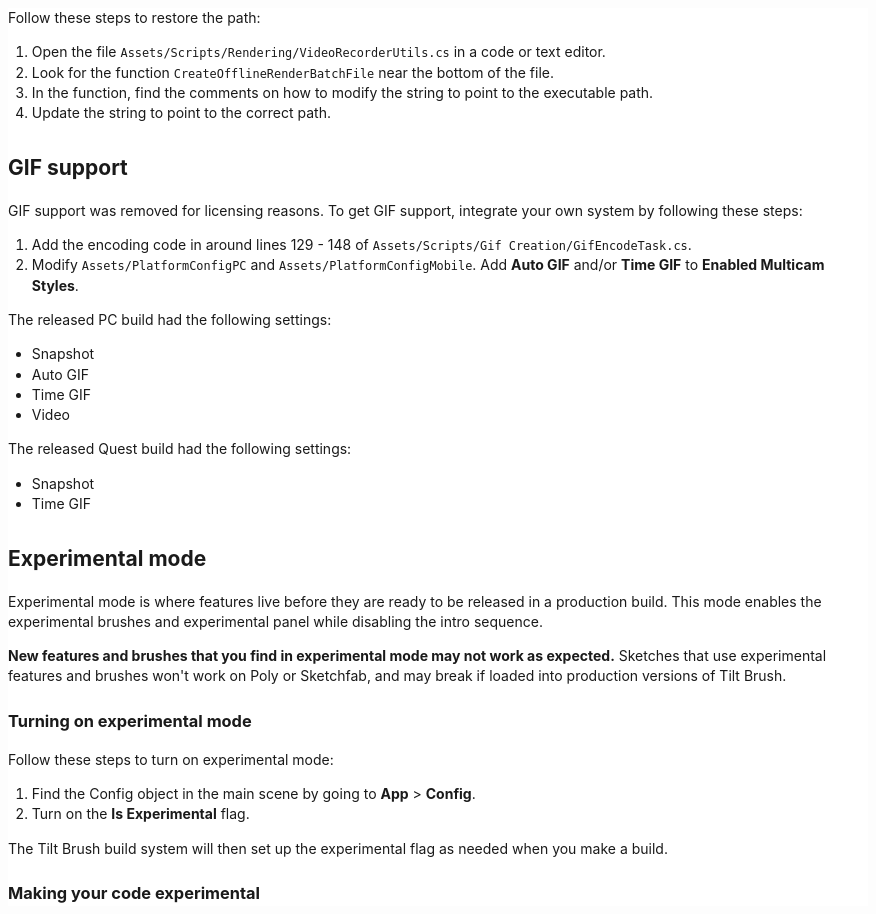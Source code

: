 Follow these steps to restore the path:

1.  Open the file `Assets/Scripts/Rendering/VideoRecorderUtils.cs` in a code or
    text editor.
1.  Look for the function `CreateOfflineRenderBatchFile` near the bottom of the
    file.
1.  In the function, find the comments on how to modify the string to point to
    the executable path.
1.  Update the string to point to the correct path.

## GIF support

GIF support was removed for licensing reasons. To get GIF support, integrate
your own system by following these steps:

1.  Add the encoding code in around lines 129 - 148 of `Assets/Scripts/Gif
    Creation/GifEncodeTask.cs`.
1.  Modify `Assets/PlatformConfigPC` and `Assets/PlatformConfigMobile`. Add
    **Auto GIF** and/or **Time GIF** to **Enabled Multicam Styles**.

The released PC build had the following settings:

*   Snapshot
*   Auto GIF
*   Time GIF
*   Video

The released Quest build had the following settings:

*   Snapshot
*   Time GIF

## Experimental mode

Experimental mode is where features live before they are ready to be released in
a production build. This mode enables the experimental brushes and experimental
panel while disabling the intro sequence.

**New features and brushes that you find in experimental mode may not work as
expected.** Sketches that use experimental features and brushes won't work on
Poly or Sketchfab, and may break if loaded into production versions of Tilt
Brush.

### Turning on experimental mode

Follow these steps to turn on experimental mode:

1.  Find the Config object in the main scene by going to **App** > **Config**.
1.  Turn on the **Is Experimental** flag.

The Tilt Brush build system will then set up the experimental flag as needed
when you make a build.

### Making your code experimental
